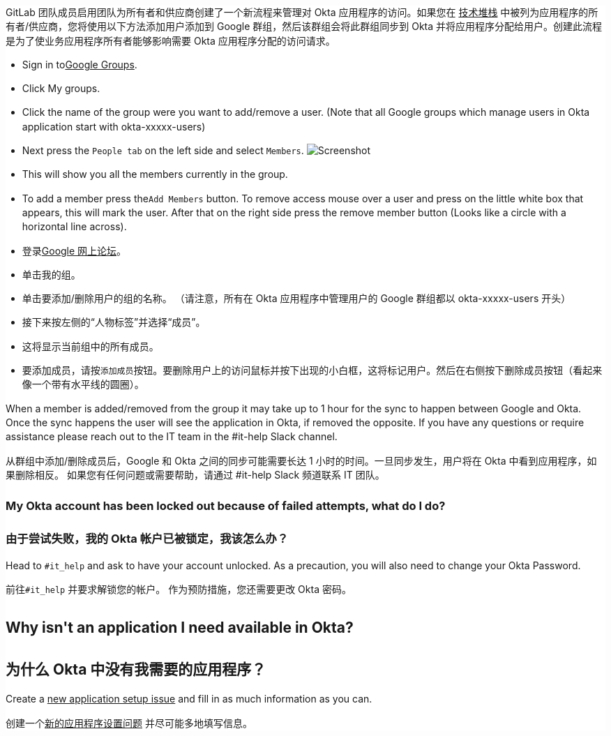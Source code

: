 GitLab 团队成员启用团队为所有者和供应商创建了一个新流程来管理对 Okta 应用程序的访问。如果您在 [技术堆栈](https://docs.google.com/spreadsheets/d/1mTNZHsK3TWzQdeFqkITKA0pHADjuurv37XMuHv12hDU/edit#gid=1906611965) 中被列为应用程序的所有者/供应商，您将使用以下方法添加用户添加到 Google 群组，然后该群组会将此群组同步到 Okta 并将应用程序分配给用户。创建此流程是为了使业务应用程序所有者能够影响需要 Okta 应用程序分配的访问请求。

- Sign in to[Google Groups](https://groups.google.com/).
- Click My groups.
- Click the name of the group were you want to add/remove a user. (Note that all Google groups which manage users in Okta application start with okta-xxxxx-users)
- Next press the `People tab` on the left side and select `Members`.
![Screenshot](https://gitlab.com/plaurinavicius/image-sources-for-runbooks/-/raw/master/Screenshot_2020-11-05_at_14.27.05.png)

- This will show you all the members currently in the group.
- To add a member press the`Add Members` button. To remove access mouse over a user and press on the little white box that appears, this will mark the user. After that on the right side press the remove member button (Looks like a circle with a horizontal line across).

- 登录[Google 网上论坛](https://groups.google.com/)。
- 单击我的组。
- 单击要添加/删除用户的组的名称。 （请注意，所有在 Okta 应用程序中管理用户的 Google 群组都以 okta-xxxxx-users 开头）
- 接下来按左侧的“人物标签”并选择“成员”。
- 这将显示当前组中的所有成员。
- 要添加成员，请按`添加成员`按钮。要删除用户上的访问鼠标并按下出现的小白框，这将标记用户。然后在右侧按下删除成员按钮（看起来像一个带有水平线的圆圈）。

When a member is added/removed from the group it may take up to 1 hour for the sync to happen between Google and Okta. Once the sync happens the user will see the application in Okta, if removed the opposite.
If you have any questions or require assistance please reach out to the IT team in the #it-help Slack channel.

从群组中添加/删除成员后，Google 和 Okta 之间的同步可能需要长达 1 小时的时间。一旦同步发生，用户将在 Okta 中看到应用程序，如果删除相反。
如果您有任何问题或需要帮助，请通过 #it-help Slack 频道联系 IT 团队。

### My Okta account has been locked out because of failed attempts, what do I do?

### 由于尝试失败，我的 Okta 帐户已被锁定，我该怎么办？

Head to `#it_help` and ask to have your account unlocked.
As a precaution, you will also need to change your Okta Password.

前往`#it_help` 并要求解锁您的帐户。
作为预防措施，您还需要更改 Okta 密码。

## Why isn't an application I need available in Okta?

## 为什么 Okta 中没有我需要的应用程序？

Create a [new application setup issue](https://gitlab.com/gitlab-com/business-technology/change-management/issues/new?issuable_template=change_management_okta) and fill in as much information as you can.

创建一个[新的应用程序设置问题](https://gitlab.com/gitlab-com/business-technology/change-management/issues/new?issuable_template=change_management_okta) 并尽可能多地填写信息。
